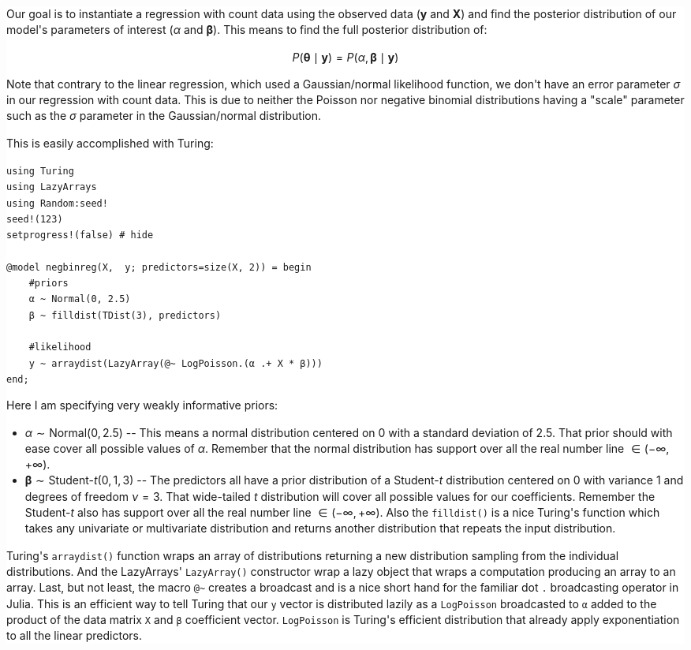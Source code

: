 Our goal is to instantiate a regression with count data using the observed data ($\mathbf{y}$ and $\mathbf{X}$) and find the posterior
distribution of our model's parameters of interest ($\alpha$ and $\boldsymbol{\beta}$). This means to find the full posterior
distribution of:

$$ P(\boldsymbol{\theta} \mid \mathbf{y}) = P(\alpha, \boldsymbol{\beta} \mid \mathbf{y}) $$

Note that contrary to the linear regression, which used a Gaussian/normal likelihood function, we don't have an error
parameter $\sigma$ in our regression with count data. This is due to neither the Poisson nor negative binomial distributions having
a "scale" parameter such as the $\sigma$ parameter in the Gaussian/normal distribution.

This is easily accomplished with Turing:

```julia:ex3
using Turing
using LazyArrays
using Random:seed!
seed!(123)
setprogress!(false) # hide

@model negbinreg(X,  y; predictors=size(X, 2)) = begin
	#priors
	α ~ Normal(0, 2.5)
	β ~ filldist(TDist(3), predictors)

	#likelihood
	y ~ arraydist(LazyArray(@~ LogPoisson.(α .+ X * β)))
end;
```

Here I am specifying very weakly informative priors:

* $\alpha \sim \text{Normal}(0, 2.5)$ -- This means a normal distribution centered on 0 with a standard deviation of 2.5. That prior should with ease cover all possible values of $\alpha$. Remember that the normal distribution has support over all the real number line $\in (-\infty, +\infty)$.
* $\boldsymbol{\beta} \sim \text{Student-}t(0,1,3)$ -- The predictors all have a prior distribution of a Student-$t$ distribution centered on 0 with variance 1 and degrees of freedom $\nu = 3$. That wide-tailed $t$ distribution will cover all possible values for our coefficients. Remember the Student-$t$ also has support over all the real number line $\in (-\infty, +\infty)$. Also the `filldist()` is a nice Turing's function which takes any univariate or multivariate distribution and returns another distribution that repeats the input distribution.

Turing's `arraydist()` function wraps an array of distributions returning a new distribution sampling from the individual
distributions. And the LazyArrays' `LazyArray()` constructor wrap a lazy object that wraps a computation producing an array
to an array. Last, but not least, the macro `@~` creates a broadcast and is a nice short hand for the familiar dot `.`
broadcasting operator in Julia. This is an efficient way to tell Turing that our `y` vector is distributed lazily as a
`LogPoisson` broadcasted to `α` added to the product of the data matrix `X` and `β` coefficient vector. `LogPoisson` is
Turing's efficient distribution that already apply exponentiation to all the linear predictors.
